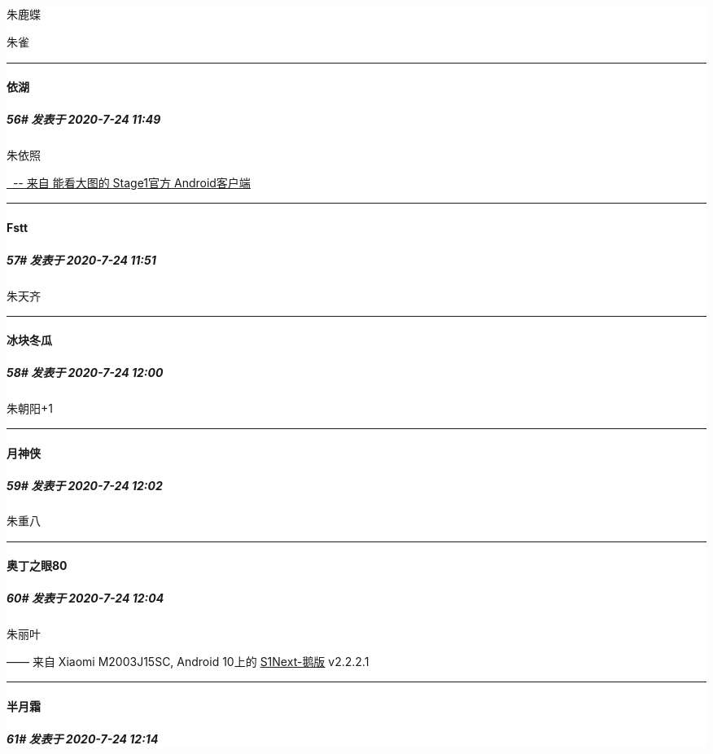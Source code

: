 朱鹿蝶

朱雀


-----

####  依湖  
##### 56#       发表于 2020-7-24 11:49


朱依照

[  -- 来自 能看大图的 Stage1官方 Android客户端](https://www.coolapk.com/apk/140634)


-----

####  Fstt  
##### 57#       发表于 2020-7-24 11:51


朱天齐


-----

####  冰块冬瓜  
##### 58#       发表于 2020-7-24 12:00


朱朝阳+1


-----

####  月神侠  
##### 59#       发表于 2020-7-24 12:02


朱重八


-----

####  奥丁之眼80  
##### 60#       发表于 2020-7-24 12:04


朱丽叶

—— 来自 Xiaomi M2003J15SC, Android 10上的 [S1Next-鹅版](https://github.com/ykrank/S1-Next/releases) v2.2.2.1


-----

####  半月霜  
##### 61#       发表于 2020-7-24 12:14
